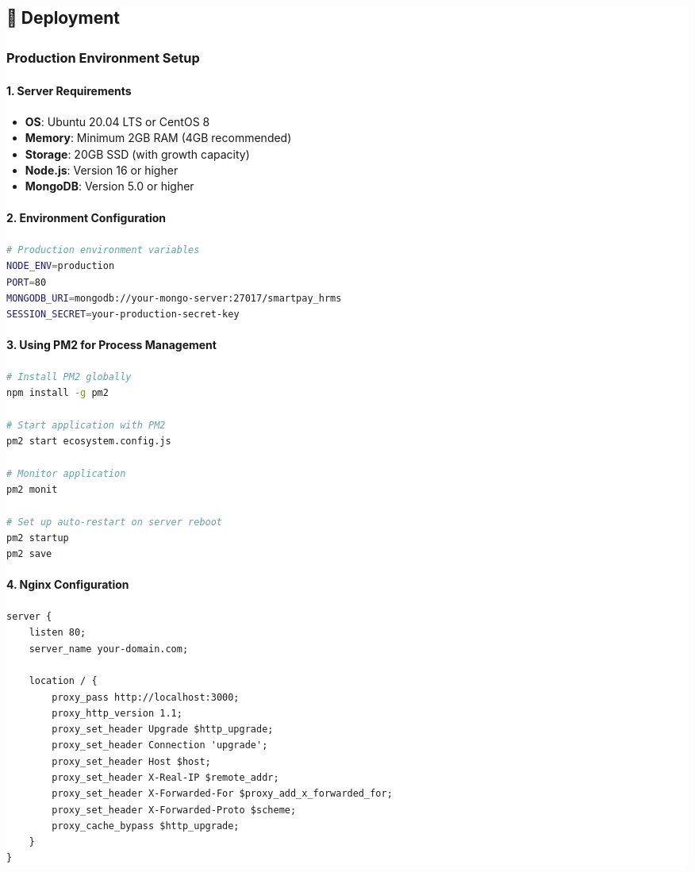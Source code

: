 ## 🚀 Deployment

### Production Environment Setup

#### 1. Server Requirements
- **OS**: Ubuntu 20.04 LTS or CentOS 8
- **Memory**: Minimum 2GB RAM (4GB recommended)
- **Storage**: 20GB SSD (with growth capacity)
- **Node.js**: Version 16 or higher
- **MongoDB**: Version 5.0 or higher

#### 2. Environment Configuration
```bash
# Production environment variables
NODE_ENV=production
PORT=80
MONGODB_URI=mongodb://your-mongo-server:27017/smartpay_hrms
SESSION_SECRET=your-production-secret-key
```

#### 3. Using PM2 for Process Management
```bash
# Install PM2 globally
npm install -g pm2

# Start application with PM2
pm2 start ecosystem.config.js

# Monitor application
pm2 monit

# Set up auto-restart on server reboot
pm2 startup
pm2 save
```

#### 4. Nginx Configuration
```nginx
server {
    listen 80;
    server_name your-domain.com;
    
    location / {
        proxy_pass http://localhost:3000;
        proxy_http_version 1.1;
        proxy_set_header Upgrade $http_upgrade;
        proxy_set_header Connection 'upgrade';
        proxy_set_header Host $host;
        proxy_set_header X-Real-IP $remote_addr;
        proxy_set_header X-Forwarded-For $proxy_add_x_forwarded_for;
        proxy_set_header X-Forwarded-Proto $scheme;
        proxy_cache_bypass $http_upgrade;
    }
}
```
